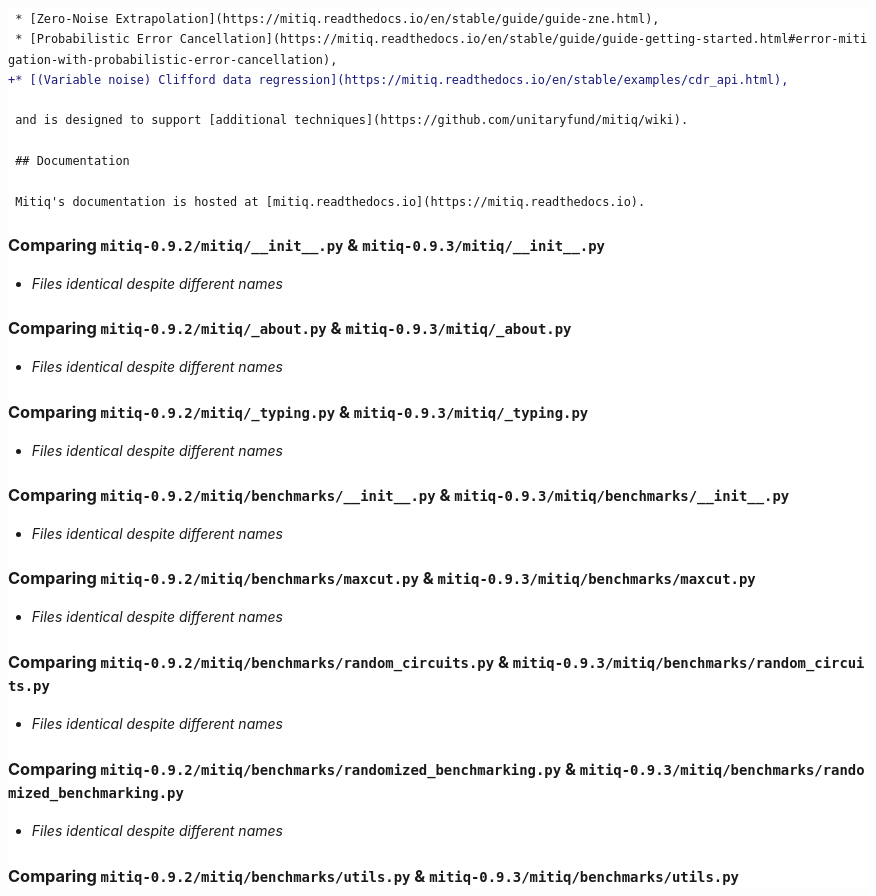 ```diff
 * [Zero-Noise Extrapolation](https://mitiq.readthedocs.io/en/stable/guide/guide-zne.html),
 * [Probabilistic Error Cancellation](https://mitiq.readthedocs.io/en/stable/guide/guide-getting-started.html#error-mitigation-with-probabilistic-error-cancellation),
+* [(Variable noise) Clifford data regression](https://mitiq.readthedocs.io/en/stable/examples/cdr_api.html),
 
 and is designed to support [additional techniques](https://github.com/unitaryfund/mitiq/wiki).
 
 ## Documentation
 
 Mitiq's documentation is hosted at [mitiq.readthedocs.io](https://mitiq.readthedocs.io).
```

### Comparing `mitiq-0.9.2/mitiq/__init__.py` & `mitiq-0.9.3/mitiq/__init__.py`

 * *Files identical despite different names*

### Comparing `mitiq-0.9.2/mitiq/_about.py` & `mitiq-0.9.3/mitiq/_about.py`

 * *Files identical despite different names*

### Comparing `mitiq-0.9.2/mitiq/_typing.py` & `mitiq-0.9.3/mitiq/_typing.py`

 * *Files identical despite different names*

### Comparing `mitiq-0.9.2/mitiq/benchmarks/__init__.py` & `mitiq-0.9.3/mitiq/benchmarks/__init__.py`

 * *Files identical despite different names*

### Comparing `mitiq-0.9.2/mitiq/benchmarks/maxcut.py` & `mitiq-0.9.3/mitiq/benchmarks/maxcut.py`

 * *Files identical despite different names*

### Comparing `mitiq-0.9.2/mitiq/benchmarks/random_circuits.py` & `mitiq-0.9.3/mitiq/benchmarks/random_circuits.py`

 * *Files identical despite different names*

### Comparing `mitiq-0.9.2/mitiq/benchmarks/randomized_benchmarking.py` & `mitiq-0.9.3/mitiq/benchmarks/randomized_benchmarking.py`

 * *Files identical despite different names*

### Comparing `mitiq-0.9.2/mitiq/benchmarks/utils.py` & `mitiq-0.9.3/mitiq/benchmarks/utils.py`
